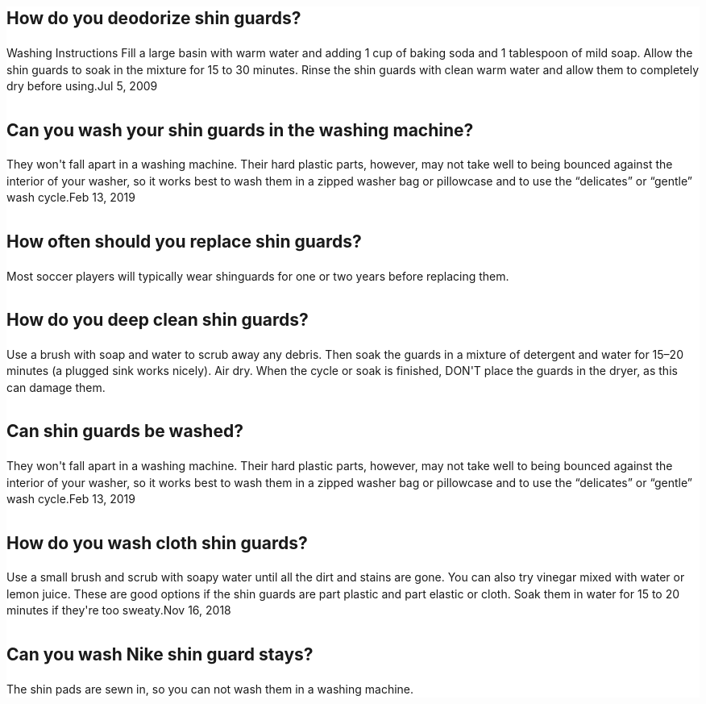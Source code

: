 ## How do you deodorize shin guards?
Washing Instructions Fill a large basin with warm water and adding 1 cup of baking soda and 1 tablespoon of mild soap. Allow the shin guards to soak in the mixture for 15 to 30 minutes. Rinse the shin guards with clean warm water and allow them to completely dry before using.Jul 5, 2009

## Can you wash your shin guards in the washing machine?
They won't fall apart in a washing machine. Their hard plastic parts, however, may not take well to being bounced against the interior of your washer, so it works best to wash them in a zipped washer bag or pillowcase and to use the “delicates” or “gentle” wash cycle.Feb 13, 2019

## How often should you replace shin guards?
Most soccer players will typically wear shinguards for one or two years before replacing them.

## How do you deep clean shin guards?
Use a brush with soap and water to scrub away any debris. Then soak the guards in a mixture of detergent and water for 15–20 minutes (a plugged sink works nicely). Air dry. When the cycle or soak is finished, DON'T place the guards in the dryer, as this can damage them.

## Can shin guards be washed?
They won't fall apart in a washing machine. Their hard plastic parts, however, may not take well to being bounced against the interior of your washer, so it works best to wash them in a zipped washer bag or pillowcase and to use the “delicates” or “gentle” wash cycle.Feb 13, 2019

## How do you wash cloth shin guards?
Use a small brush and scrub with soapy water until all the dirt and stains are gone. You can also try vinegar mixed with water or lemon juice. These are good options if the shin guards are part plastic and part elastic or cloth. Soak them in water for 15 to 20 minutes if they're too sweaty.Nov 16, 2018

## Can you wash Nike shin guard stays?
The shin pads are sewn in, so you can not wash them in a washing machine.

